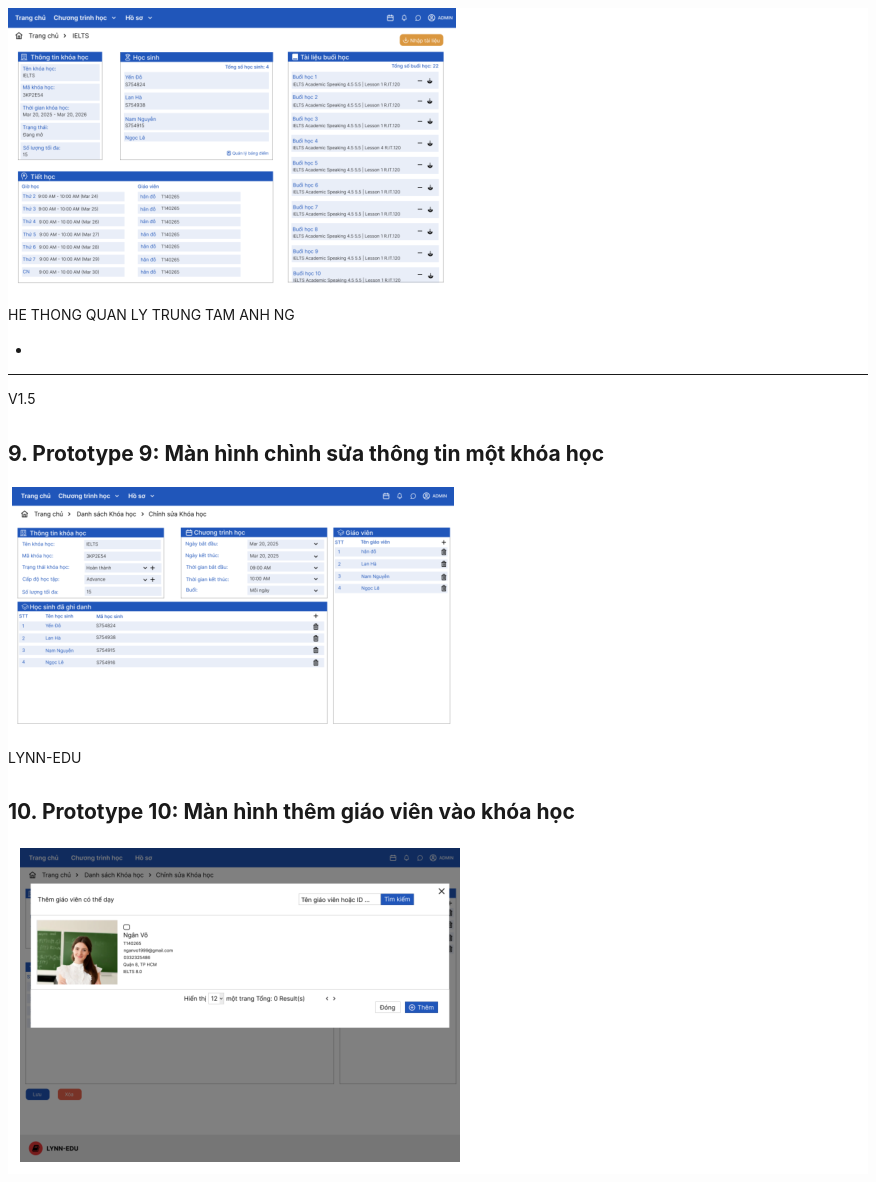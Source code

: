 ![Figure](figures/input_page_016_figure_005.png)

HE THONG QUAN LY TRUNG TAM ANH NG

-

---

V1.5

## 9. Prototype 9: Màn hình chình sửa thông tin một khóa học

![Figure](figures/input_page_017_figure_002.png)

LYNN-EDU

## 10. Prototype 10: Màn hình thêm giáo viên vào khóa học

![Figure](figures/input_page_017_figure_005.png)
